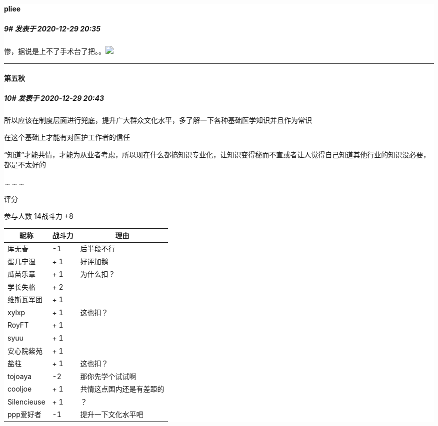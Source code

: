 ####  pliee  
##### 9#       发表于 2020-12-29 20:35




惨，据说是上不了手术台了把。。<img src="https://static.saraba1st.com/image/smiley/face2017/004.gif" referrerpolicy="no-referrer">







*****

####  第五秋  
##### 10#       发表于 2020-12-29 20:43




所以应该在制度层面进行兜底，提升广大群众文化水平，多了解一下各种基础医学知识并且作为常识

在这个基础上才能有对医护工作者的信任

“知道”才能共情，才能为从业者考虑，所以现在什么都搞知识专业化，让知识变得秘而不宣或者让人觉得自己知道其他行业的知识没必要，都是不太好的



﹍﹍﹍

评分





 参与人数 14战斗力 +8

|昵称|战斗力|理由|
|----|---|---|
| 厍无春|-1|后半段不行|
| 蛋几宁湿| + 1|好评加鹅|
| 瓜苗乐章| + 1|为什么扣？|
| 学长失格| + 2||
| 维斯瓦军团| + 1||
| xylxp| + 1|这也扣？|
| RoyFT| + 1||
| syuu| + 1||
| 安心院紫苑| + 1||
| 盐柱| + 1|这也扣？|
| tojoaya|-2|那你先学个试试啊|
| cooljoe| + 1|共情这点国内还是有差距的|
| Silencieuse| + 1|？|
| ppp爱好者|-1|提升一下文化水平吧|

